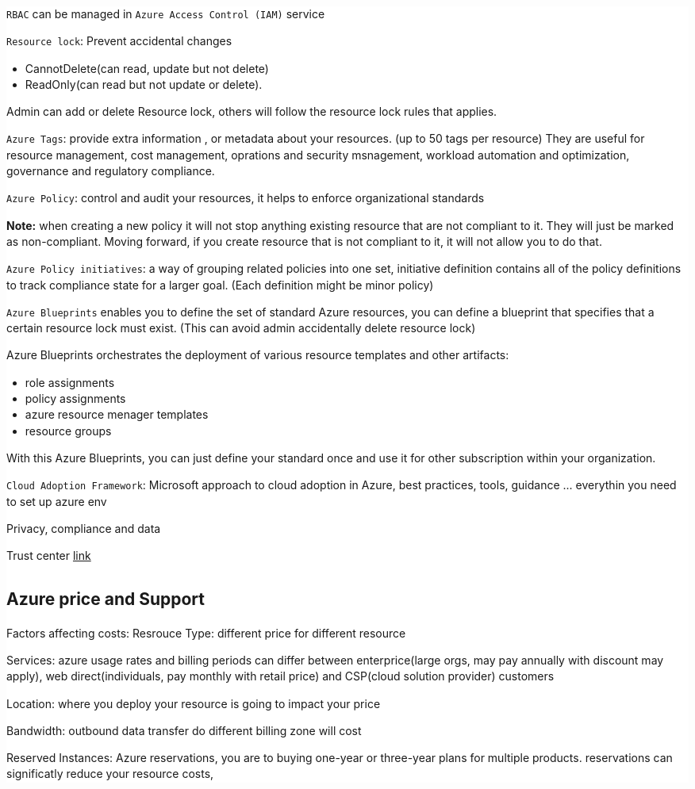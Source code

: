 `RBAC` can be managed in `Azure Access Control (IAM)` service

`Resource lock`: Prevent accidental changes
- CannotDelete(can read, update but not delete)
- ReadOnly(can read but not update or delete). 
 
Admin can add or delete Resource lock, others will follow the resource lock rules that applies.

`Azure Tags`: provide extra information , or metadata about your resources. (up to 50 tags per resource) They are useful for resource management, cost management, oprations and security msnagement, workload automation and optimization, governance and regulatory compliance.

`Azure Policy`: control and audit your resources, it helps to enforce organizational standards

**Note:** when creating a new policy it will not stop anything existing resource that are not compliant to it. They will just be marked as non-compliant. Moving forward, if you create resource that is not compliant to it, it will not allow you to do that.

`Azure Policy initiatives`: a way of grouping related policies into one set, initiative definition contains all of the policy definitions to track compliance state for a larger goal. (Each definition might be minor policy)

`Azure Blueprints` enables you to define the set of standard Azure resources, you can define a blueprint that specifies that a certain resource lock must exist. (This can avoid admin accidentally delete resource lock)

Azure Blueprints orchestrates the deployment of various resource templates and other artifacts:
- role assignments
- policy assignments
- azure resource menager templates
- resource groups

With this Azure Blueprints, you can just define your standard once and use it for other subscription within your organization.


`Cloud Adoption Framework`: Microsoft approach to cloud adoption in Azure, best practices, tools, guidance ... everythin you need to set up azure env

Privacy, compliance and data

Trust center [link](www.microsoft.com/trustcenter)

## Azure price and Support

Factors affecting costs:
Resrouce Type: different price for different resource

Services: azure usage rates and billing periods can differ between enterprice(large orgs, may pay annually with discount may apply), web direct(individuals, pay monthly with retail price) and CSP(cloud solution provider) customers

Location: where you deploy your resource is going to impact your price

Bandwidth: outbound data transfer do different billing zone will cost

Reserved Instances: Azure reservations, you are to buying one-year or three-year plans for multiple products. reservations can significatly reduce your resource costs,
